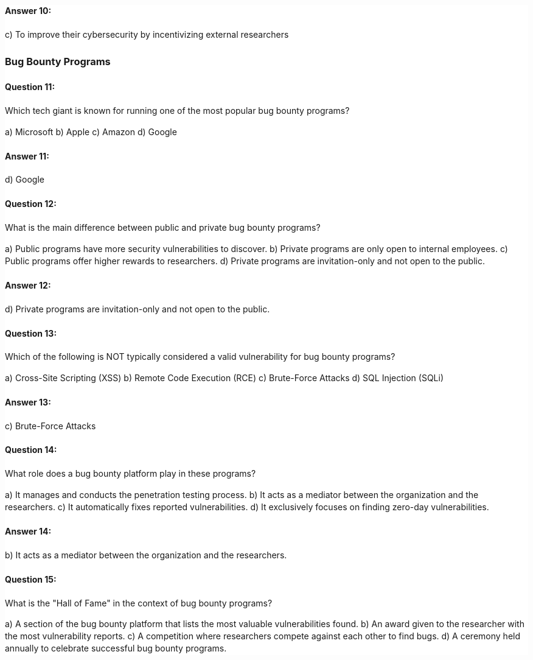 #### Answer 10:

c) To improve their cybersecurity by incentivizing external researchers

### Bug Bounty Programs

#### Question 11:

Which tech giant is known for running one of the most popular bug bounty programs?

a) Microsoft b) Apple c) Amazon d) Google

#### Answer 11:

d) Google

#### Question 12:

What is the main difference between public and private bug bounty programs?

a) Public programs have more security vulnerabilities to discover. b) Private programs are only open to internal employees. c) Public programs offer higher rewards to researchers. d) Private programs are invitation-only and not open to the public.

#### Answer 12:

d) Private programs are invitation-only and not open to the public.

#### Question 13:

Which of the following is NOT typically considered a valid vulnerability for bug bounty programs?

a) Cross-Site Scripting (XSS) b) Remote Code Execution (RCE) c) Brute-Force Attacks d) SQL Injection (SQLi)

#### Answer 13:

c) Brute-Force Attacks

#### Question 14:

What role does a bug bounty platform play in these programs?

a) It manages and conducts the penetration testing process. b) It acts as a mediator between the organization and the researchers. c) It automatically fixes reported vulnerabilities. d) It exclusively focuses on finding zero-day vulnerabilities.

#### Answer 14:

b) It acts as a mediator between the organization and the researchers.

#### Question 15:

What is the "Hall of Fame" in the context of bug bounty programs?

a) A section of the bug bounty platform that lists the most valuable vulnerabilities found. b) An award given to the researcher with the most vulnerability reports. c) A competition where researchers compete against each other to find bugs. d) A ceremony held annually to celebrate successful bug bounty programs.
